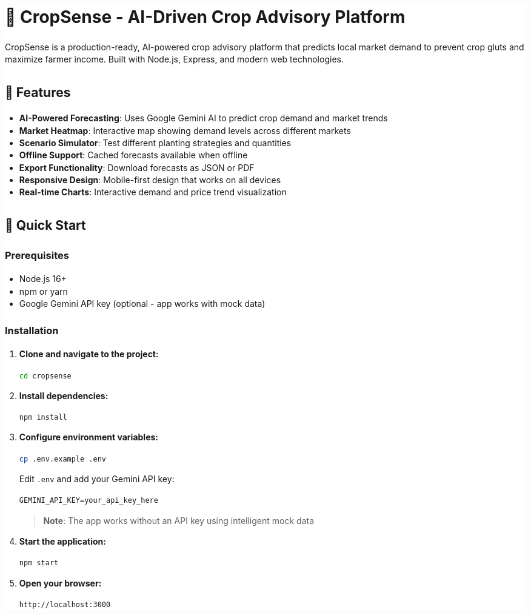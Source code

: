 # 🌾 CropSense - AI-Driven Crop Advisory Platform

CropSense is a production-ready, AI-powered crop advisory platform that predicts local market demand to prevent crop gluts and maximize farmer income. Built with Node.js, Express, and modern web technologies.

## 🎯 Features

- **AI-Powered Forecasting**: Uses Google Gemini AI to predict crop demand and market trends
- **Market Heatmap**: Interactive map showing demand levels across different markets
- **Scenario Simulator**: Test different planting strategies and quantities
- **Offline Support**: Cached forecasts available when offline
- **Export Functionality**: Download forecasts as JSON or PDF
- **Responsive Design**: Mobile-first design that works on all devices
- **Real-time Charts**: Interactive demand and price trend visualization

## 🚀 Quick Start

### Prerequisites

- Node.js 16+ 
- npm or yarn
- Google Gemini API key (optional - app works with mock data)

### Installation

1. **Clone and navigate to the project:**
   ```bash
   cd cropsense
   ```

2. **Install dependencies:**
   ```bash
   npm install
   ```

3. **Configure environment variables:**
   ```bash
   cp .env.example .env
   ```
   
   Edit `.env` and add your Gemini API key:
   ```env
   GEMINI_API_KEY=your_api_key_here
   ```
   
   > **Note**: The app works without an API key using intelligent mock data

4. **Start the application:**
   ```bash
   npm start
   ```

5. **Open your browser:**
   ```
   http://localhost:3000
   ```
